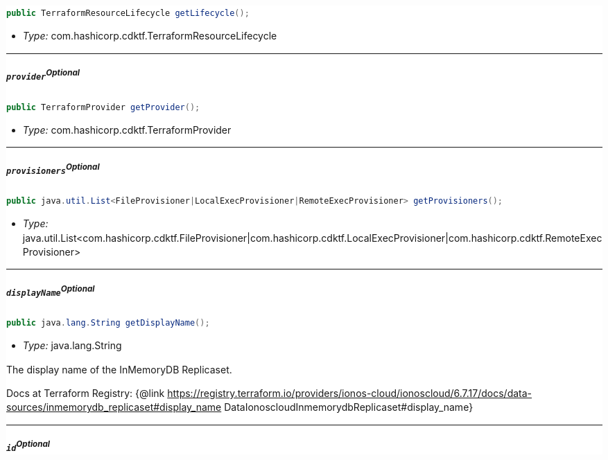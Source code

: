 ```java
public TerraformResourceLifecycle getLifecycle();
```

- *Type:* com.hashicorp.cdktf.TerraformResourceLifecycle

---

##### `provider`<sup>Optional</sup> <a name="provider" id="@cdktf/provider-ionoscloud.dataIonoscloudInmemorydbReplicaset.DataIonoscloudInmemorydbReplicasetConfig.property.provider"></a>

```java
public TerraformProvider getProvider();
```

- *Type:* com.hashicorp.cdktf.TerraformProvider

---

##### `provisioners`<sup>Optional</sup> <a name="provisioners" id="@cdktf/provider-ionoscloud.dataIonoscloudInmemorydbReplicaset.DataIonoscloudInmemorydbReplicasetConfig.property.provisioners"></a>

```java
public java.util.List<FileProvisioner|LocalExecProvisioner|RemoteExecProvisioner> getProvisioners();
```

- *Type:* java.util.List<com.hashicorp.cdktf.FileProvisioner|com.hashicorp.cdktf.LocalExecProvisioner|com.hashicorp.cdktf.RemoteExecProvisioner>

---

##### `displayName`<sup>Optional</sup> <a name="displayName" id="@cdktf/provider-ionoscloud.dataIonoscloudInmemorydbReplicaset.DataIonoscloudInmemorydbReplicasetConfig.property.displayName"></a>

```java
public java.lang.String getDisplayName();
```

- *Type:* java.lang.String

The display name of the InMemoryDB Replicaset.

Docs at Terraform Registry: {@link https://registry.terraform.io/providers/ionos-cloud/ionoscloud/6.7.17/docs/data-sources/inmemorydb_replicaset#display_name DataIonoscloudInmemorydbReplicaset#display_name}

---

##### `id`<sup>Optional</sup> <a name="id" id="@cdktf/provider-ionoscloud.dataIonoscloudInmemorydbReplicaset.DataIonoscloudInmemorydbReplicasetConfig.property.id"></a>
